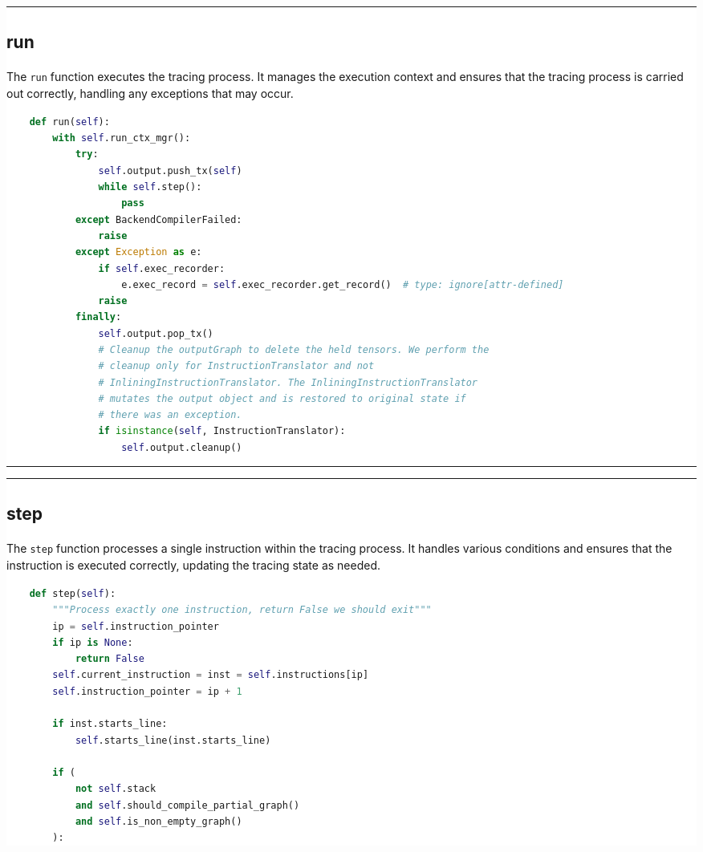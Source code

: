 
</SwmSnippet>

<SwmSnippet path="/torch/_dynamo/symbolic_convert.py" line="954">

---

## run

The `run` function executes the tracing process. It manages the execution context and ensures that the tracing process is carried out correctly, handling any exceptions that may occur.

```python
    def run(self):
        with self.run_ctx_mgr():
            try:
                self.output.push_tx(self)
                while self.step():
                    pass
            except BackendCompilerFailed:
                raise
            except Exception as e:
                if self.exec_recorder:
                    e.exec_record = self.exec_recorder.get_record()  # type: ignore[attr-defined]
                raise
            finally:
                self.output.pop_tx()
                # Cleanup the outputGraph to delete the held tensors. We perform the
                # cleanup only for InstructionTranslator and not
                # InliningInstructionTranslator. The InliningInstructionTranslator
                # mutates the output object and is restored to original state if
                # there was an exception.
                if isinstance(self, InstructionTranslator):
                    self.output.cleanup()
```

---

</SwmSnippet>

<SwmSnippet path="/torch/_dynamo/symbolic_convert.py" line="842">

---

## step

The `step` function processes a single instruction within the tracing process. It handles various conditions and ensures that the instruction is executed correctly, updating the tracing state as needed.

```python
    def step(self):
        """Process exactly one instruction, return False we should exit"""
        ip = self.instruction_pointer
        if ip is None:
            return False
        self.current_instruction = inst = self.instructions[ip]
        self.instruction_pointer = ip + 1

        if inst.starts_line:
            self.starts_line(inst.starts_line)

        if (
            not self.stack
            and self.should_compile_partial_graph()
            and self.is_non_empty_graph()
        ):
```